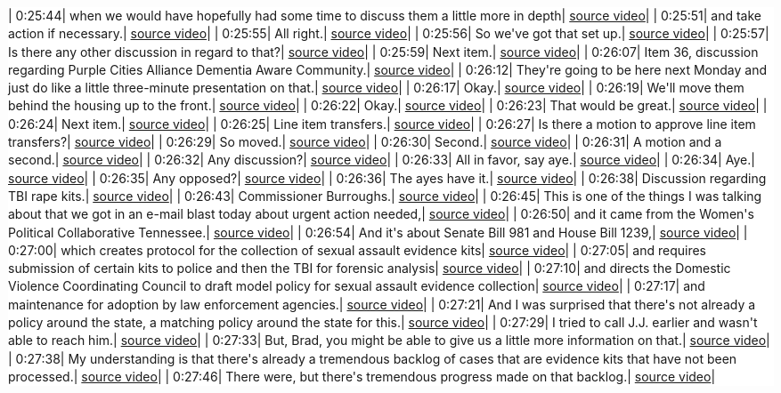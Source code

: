 | 0:25:44| when we would have hopefully had some time to discuss them a little more in depth| [source video](https://archive.org/details/CoComWS150316?start=1544)|
| 0:25:51| and take action if necessary.| [source video](https://archive.org/details/CoComWS150316?start=1551)|
| 0:25:55| All right.| [source video](https://archive.org/details/CoComWS150316?start=1555)|
| 0:25:56| So we've got that set up.| [source video](https://archive.org/details/CoComWS150316?start=1556)|
| 0:25:57| Is there any other discussion in regard to that?| [source video](https://archive.org/details/CoComWS150316?start=1557)|
| 0:25:59| Next item.| [source video](https://archive.org/details/CoComWS150316?start=1559)|
| 0:26:07| Item 36, discussion regarding Purple Cities Alliance Dementia Aware Community.| [source video](https://archive.org/details/CoComWS150316?start=1567)|
| 0:26:12| They're going to be here next Monday and just do like a little three-minute presentation on that.| [source video](https://archive.org/details/CoComWS150316?start=1572)|
| 0:26:17| Okay.| [source video](https://archive.org/details/CoComWS150316?start=1577)|
| 0:26:19| We'll move them behind the housing up to the front.| [source video](https://archive.org/details/CoComWS150316?start=1579)|
| 0:26:22| Okay.| [source video](https://archive.org/details/CoComWS150316?start=1582)|
| 0:26:23| That would be great.| [source video](https://archive.org/details/CoComWS150316?start=1583)|
| 0:26:24| Next item.| [source video](https://archive.org/details/CoComWS150316?start=1584)|
| 0:26:25| Line item transfers.| [source video](https://archive.org/details/CoComWS150316?start=1585)|
| 0:26:27| Is there a motion to approve line item transfers?| [source video](https://archive.org/details/CoComWS150316?start=1587)|
| 0:26:29| So moved.| [source video](https://archive.org/details/CoComWS150316?start=1589)|
| 0:26:30| Second.| [source video](https://archive.org/details/CoComWS150316?start=1590)|
| 0:26:31| A motion and a second.| [source video](https://archive.org/details/CoComWS150316?start=1591)|
| 0:26:32| Any discussion?| [source video](https://archive.org/details/CoComWS150316?start=1592)|
| 0:26:33| All in favor, say aye.| [source video](https://archive.org/details/CoComWS150316?start=1593)|
| 0:26:34| Aye.| [source video](https://archive.org/details/CoComWS150316?start=1594)|
| 0:26:35| Any opposed?| [source video](https://archive.org/details/CoComWS150316?start=1595)|
| 0:26:36| The ayes have it.| [source video](https://archive.org/details/CoComWS150316?start=1596)|
| 0:26:38| Discussion regarding TBI rape kits.| [source video](https://archive.org/details/CoComWS150316?start=1598)|
| 0:26:43| Commissioner Burroughs.| [source video](https://archive.org/details/CoComWS150316?start=1603)|
| 0:26:45| This is one of the things I was talking about that we got in an e-mail blast today about urgent action needed,| [source video](https://archive.org/details/CoComWS150316?start=1605)|
| 0:26:50| and it came from the Women's Political Collaborative Tennessee.| [source video](https://archive.org/details/CoComWS150316?start=1610)|
| 0:26:54| And it's about Senate Bill 981 and House Bill 1239,| [source video](https://archive.org/details/CoComWS150316?start=1614)|
| 0:27:00| which creates protocol for the collection of sexual assault evidence kits| [source video](https://archive.org/details/CoComWS150316?start=1620)|
| 0:27:05| and requires submission of certain kits to police and then the TBI for forensic analysis| [source video](https://archive.org/details/CoComWS150316?start=1625)|
| 0:27:10| and directs the Domestic Violence Coordinating Council to draft model policy for sexual assault evidence collection| [source video](https://archive.org/details/CoComWS150316?start=1630)|
| 0:27:17| and maintenance for adoption by law enforcement agencies.| [source video](https://archive.org/details/CoComWS150316?start=1637)|
| 0:27:21| And I was surprised that there's not already a policy around the state, a matching policy around the state for this.| [source video](https://archive.org/details/CoComWS150316?start=1641)|
| 0:27:29| I tried to call J.J. earlier and wasn't able to reach him.| [source video](https://archive.org/details/CoComWS150316?start=1649)|
| 0:27:33| But, Brad, you might be able to give us a little more information on that.| [source video](https://archive.org/details/CoComWS150316?start=1653)|
| 0:27:38| My understanding is that there's already a tremendous backlog of cases that are evidence kits that have not been processed.| [source video](https://archive.org/details/CoComWS150316?start=1658)|
| 0:27:46| There were, but there's tremendous progress made on that backlog.| [source video](https://archive.org/details/CoComWS150316?start=1666)|